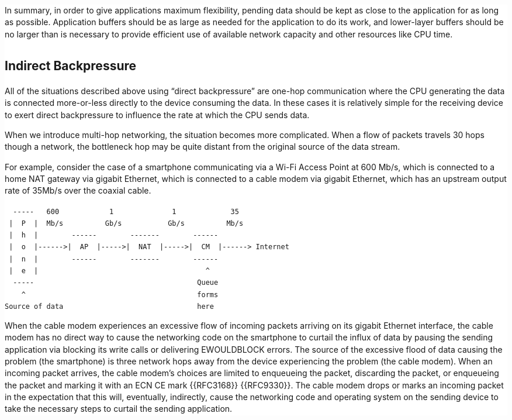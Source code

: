 In summary, in order to give applications maximum
flexibility, pending data should be kept as close
to the application for as long as possible.
Application buffers should be as large as needed
for the application to do its work,
and lower-layer buffers should be no larger than
is necessary to provide efficient use of available
network capacity and other resources like CPU time.

## Indirect Backpressure

All of the situations described above using “direct backpressure”
are one-hop communication where the CPU generating the data
is connected more-or-less directly to the device consuming the data.
In these cases it is relatively simple for the receiving device
to exert direct backpressure to influence
the rate at which the CPU sends data.

When we introduce multi-hop networking,
the situation becomes more complicated.
When a flow of packets travels 30 hops though
a network, the bottleneck hop may be quite distant
from the original source of the data stream.

For example, consider the case of
a smartphone communicating via a Wi-Fi Access Point at 600 Mb/s,
which is connected to a home NAT gateway via gigabit Ethernet,
which is connected to a cable modem via gigabit Ethernet,
which has an upstream output rate of 35Mb/s over the coaxial cable.

~~~~
  -----   600            1              1             35
 |  P  |  Mb/s          Gb/s           Gb/s          Mb/s
 |  h  |        ------        -------        ------
 |  o  |------>|  AP  |----->|  NAT  |----->|  CM  |------> Internet
 |  n  |        ------        -------        ------
 |  e  |                                        ^
  -----                                       Queue
    ^                                         forms
Source of data                                here
~~~~

When the cable modem experiences
an excessive flow of incoming packets arriving
on its gigabit Ethernet interface,
the cable modem has no direct way to cause
the networking code on the smartphone to curtail
the influx of data by pausing the sending application
via blocking its write calls or delivering EWOULDBLOCK errors.
The source of the excessive flood of data
causing the problem (the smartphone)
is three network hops away from the device
experiencing the problem (the cable modem).
When an incoming packet arrives,
the cable modem’s choices are limited to
enqueueing the packet,
discarding the packet,
or enqueueing the packet and
marking it with an ECN CE mark {{RFC3168}} {{RFC9330}}.
The cable modem drops or marks an incoming packet
in the expectation that this will, eventually,
indirectly, cause the networking code and operating system
on the sending device to take the necessary steps
to curtail the sending application.

